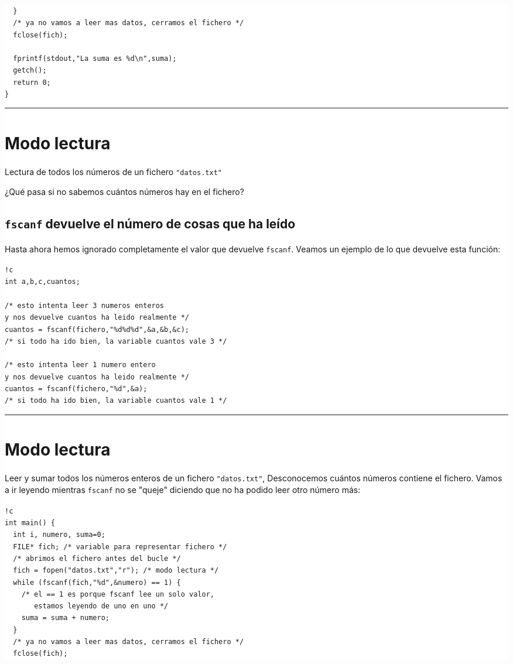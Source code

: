 	  }
	  /* ya no vamos a leer mas datos, cerramos el fichero */
	  fclose(fich);
	  
      fprintf(stdout,"La suma es %d\n",suma);
	  getch();
	  return 0;
	}
	
---

# Modo lectura

Lectura de todos los números de un fichero `"datos.txt"`

¿Qué pasa si no sabemos cuántos números hay en el fichero?

## `fscanf` devuelve el número de cosas que ha leído

Hasta ahora hemos ignorado completamente el valor que devuelve `fscanf`. Veamos un ejemplo de lo que devuelve esta función:

	!c
	int a,b,c,cuantos;

	/* esto intenta leer 3 numeros enteros 
	y nos devuelve cuantos ha leido realmente */
	cuantos = fscanf(fichero,"%d%d%d",&a,&b,&c);
	/* si todo ha ido bien, la variable cuantos vale 3 */

	/* esto intenta leer 1 numero entero 
	y nos devuelve cuantos ha leido realmente */
	cuantos = fscanf(fichero,"%d",&a);
	/* si todo ha ido bien, la variable cuantos vale 1 */

---

# Modo lectura

Leer y sumar todos los números enteros de un fichero `"datos.txt"`, Desconocemos cuántos números contiene el fichero. Vamos a ir leyendo mientras `fscanf` no se "queje" diciendo que no ha podido leer otro número más:

	!c
	int main() {
	  int i, numero, suma=0;
	  FILE* fich; /* variable para representar fichero */
	  /* abrimos el fichero antes del bucle */
	  fich = fopen("datos.txt","r"); /* modo lectura */
	  while (fscanf(fich,"%d",&numero) == 1) {
        /* el == 1 es porque fscanf lee un solo valor,
           estamos leyendo de uno en uno */
		suma = suma + numero;
	  }
	  /* ya no vamos a leer mas datos, cerramos el fichero */
	  fclose(fich);
	  